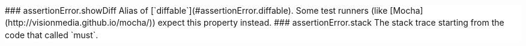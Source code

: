 <a name="assertionError.showDiff" />
### assertionError.showDiff
Alias of [`diffable`](#assertionError.diffable).  
Some test runners (like [Mocha](http://visionmedia.github.io/mocha/)) expect
this property instead.

<a name="assertionError.stack" />
### assertionError.stack
The stack trace starting from the code that called `must`.
